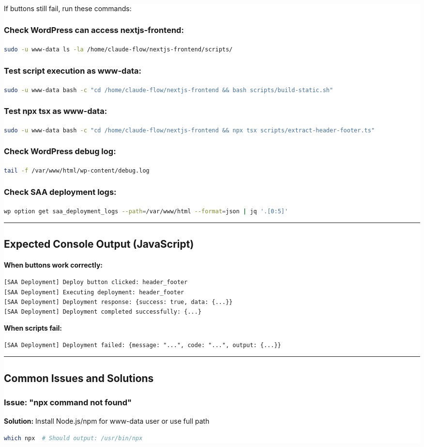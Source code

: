 If buttons still fail, run these commands:

### Check WordPress can access nextjs-frontend:
```bash
sudo -u www-data ls -la /home/claude-flow/nextjs-frontend/scripts/
```

### Test script execution as www-data:
```bash
sudo -u www-data bash -c "cd /home/claude-flow/nextjs-frontend && bash scripts/build-static.sh"
```

### Test npx tsx as www-data:
```bash
sudo -u www-data bash -c "cd /home/claude-flow/nextjs-frontend && npx tsx scripts/extract-header-footer.ts"
```

### Check WordPress debug log:
```bash
tail -f /var/www/html/wp-content/debug.log
```

### Check SAA deployment logs:
```bash
wp option get saa_deployment_logs --path=/var/www/html --format=json | jq '.[0:5]'
```

---

## Expected Console Output (JavaScript)

**When buttons work correctly:**
```
[SAA Deployment] Deploy button clicked: header_footer
[SAA Deployment] Executing deployment: header_footer
[SAA Deployment] Deployment response: {success: true, data: {...}}
[SAA Deployment] Deployment completed successfully: {...}
```

**When scripts fail:**
```
[SAA Deployment] Deployment failed: {message: "...", code: "...", output: {...}}
```

---

## Common Issues and Solutions

### Issue: "npx command not found"
**Solution:** Install Node.js/npm for www-data user or use full path
```bash
which npx  # Should output: /usr/bin/npx
```
